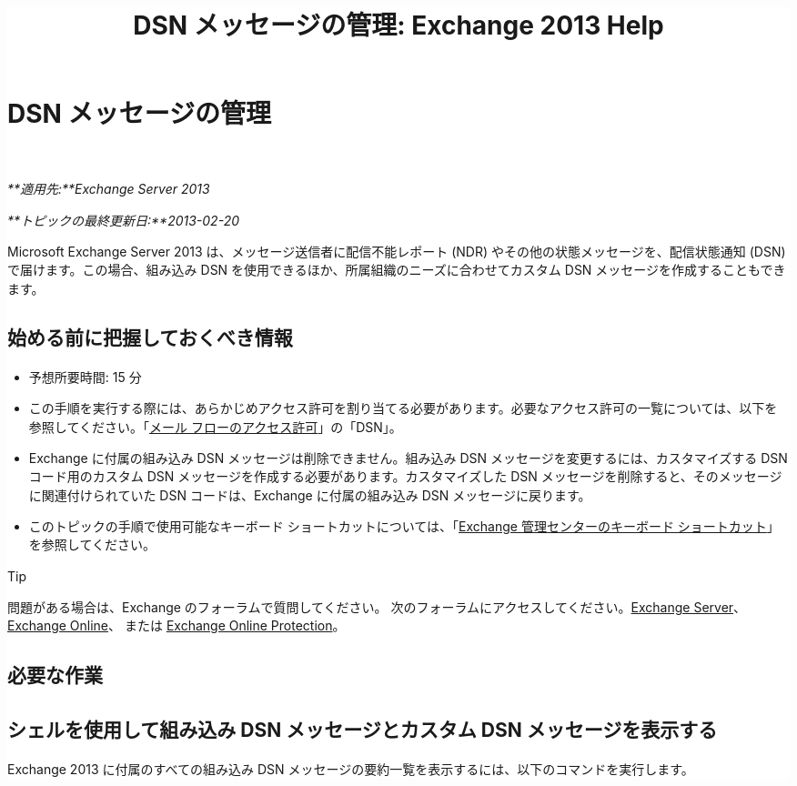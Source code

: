 ﻿---
title: 'DSN メッセージの管理: Exchange 2013 Help'
TOCTitle: DSN メッセージの管理
ms:assetid: 23c9d844-6fc7-44c9-a308-587338281611
ms:mtpsurl: https://technet.microsoft.com/ja-jp/library/Aa996803(v=EXCHG.150)
ms:contentKeyID: 49895294
ms.date: 04/24/2018
mtps_version: v=EXCHG.150
f1_keywords:
- 拒否メッセージの変更
- NDR メッセージの変更
- システム メッセージの変更
- クォータ メッセージの変更
ms.translationtype: HT
---

# DSN メッセージの管理

 

_**適用先:**Exchange Server 2013_

_**トピックの最終更新日:**2013-02-20_

Microsoft Exchange Server 2013 は、メッセージ送信者に配信不能レポート (NDR) やその他の状態メッセージを、配信状態通知 (DSN) で届けます。この場合、組み込み DSN を使用できるほか、所属組織のニーズに合わせてカスタム DSN メッセージを作成することもできます。

## 始める前に把握しておくべき情報

  - 予想所要時間: 15 分

  - この手順を実行する際には、あらかじめアクセス許可を割り当てる必要があります。必要なアクセス許可の一覧については、以下を参照してください。「[メール フローのアクセス許可](mail-flow-permissions-exchange-2013-help.md)」の「DSN」。

  - Exchange に付属の組み込み DSN メッセージは削除できません。組み込み DSN メッセージを変更するには、カスタマイズする DSN コード用のカスタム DSN メッセージを作成する必要があります。カスタマイズした DSN メッセージを削除すると、そのメッセージに関連付けられていた DSN コードは、Exchange に付属の組み込み DSN メッセージに戻ります。

  - このトピックの手順で使用可能なキーボード ショートカットについては、「[Exchange 管理センターのキーボード ショートカット](keyboard-shortcuts-in-the-exchange-admin-center-exchange-online-protection-help.md)」を参照してください。


> [!TIP]
> 問題がある場合は、Exchange のフォーラムで質問してください。 次のフォーラムにアクセスしてください。<A href="https://go.microsoft.com/fwlink/p/?linkid=60612">Exchange Server</A>、 <A href="https://go.microsoft.com/fwlink/p/?linkid=267542">Exchange Online</A>、 または <A href="https://go.microsoft.com/fwlink/p/?linkid=285351">Exchange Online Protection</A>。



## 必要な作業

## シェルを使用して組み込み DSN メッセージとカスタム DSN メッセージを表示する

Exchange 2013 に付属のすべての組み込み DSN メッセージの要約一覧を表示するには、以下のコマンドを実行します。
